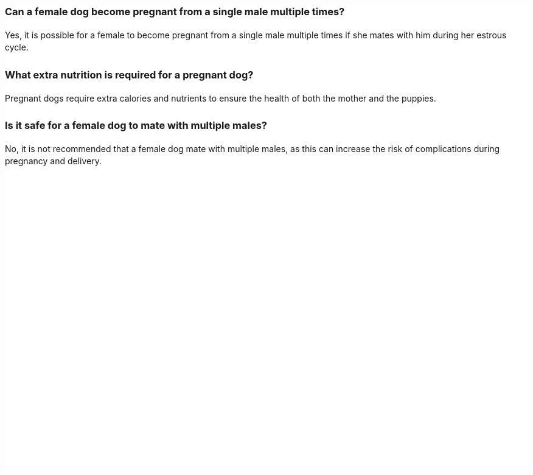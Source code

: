 <h3>Can a female dog become pregnant from a single male multiple times?</h3>
<p>Yes, it is possible for a female to become pregnant from a single male multiple times if she mates with him during her estrous cycle.</p>

<h3>What extra nutrition is required for a pregnant dog?</h3>
<p>Pregnant dogs require extra calories and nutrients to ensure the health of both the mother and the puppies.</p>

<h3>Is it safe for a female dog to mate with multiple males?</h3>
<p>No, it is not recommended that a female dog mate with multiple males, as this can increase the risk of complications during pregnancy and delivery.</p>

<div style="position: relative; padding-bottom: 56.25%; overflow: hidden"><iframe src="https://www.youtube.com/embed/3FRAZ6UdP6o" frameborder="0" allow="accelerometer; autoplay; clipboard-write; encrypted-media; gyroscope; picture-in-picture; web-share" allowfullscreen style="position: absolute; top: 0; left: 0; width: 100%; height: 100%;"></iframe>
</div>